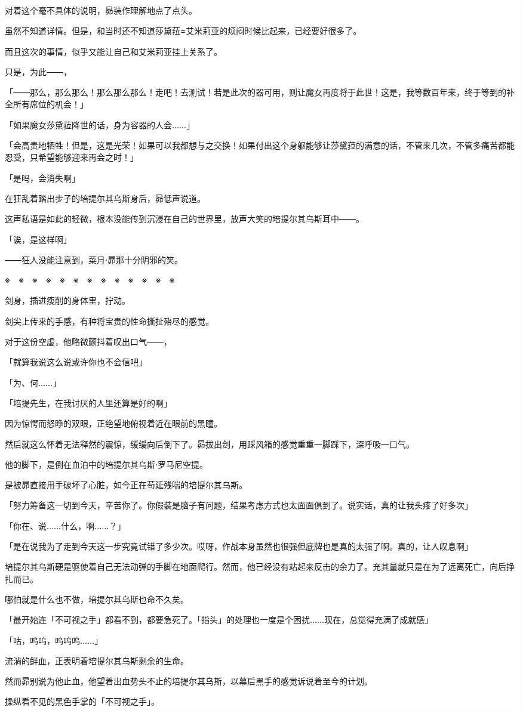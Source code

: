 对着这个毫不具体的说明，昴装作理解地点了点头。

虽然不知道详情。但是，和当时还不知道莎黛菈=艾米莉亚的烦闷时候比起来，已经要好很多了。

而且这次的事情，似乎又能让自己和艾米莉亚挂上关系了。

只是，为此——，

「——那么，那么那么！那么那么那么！走吧！去测试！若是此次的器可用，则让魔女再度将于此世！这是，我等数百年来，终于等到的补全所有席位的机会！」

「如果魔女莎黛菈降世的话，身为容器的人会……」

「会高贵地牺牲！但是，这是光荣！如果可以我都想与之交换！如果付出这个身躯能够让莎黛菈的满意的话，不管来几次，不管多痛苦都能忍受，只希望能够迎来再会之时！」

「是吗，会消失啊」

在狂乱着踏出步子的培提尔其乌斯身后，昴低声说道。

这声私语是如此的轻微，根本没能传到沉浸在自己的世界里，放声大笑的培提尔其乌斯耳中——。

「诶，是这样啊」

——狂人没能注意到，菜月·昴那十分阴邪的笑。

※　※　※　※　※　※　※　※　※　※　※　※　※

剑身，插进瘦削的身体里，拧动。

剑尖上传来的手感，有种将宝贵的性命撕扯殆尽的感觉。

对于这份空虚，他略微颤抖着叹出口气——，

「就算我说这么说或许你也不会信吧」

「为、何……」

「培提先生，在我讨厌的人里还算是好的啊」

因为惊愕而怒睁的双眼，正绝望地俯视着近在眼前的黑瞳。

然后就这么怀着无法释然的震惊，缓缓向后倒下了。昴拔出剑，用踩风箱的感觉重重一脚踩下，深呼吸一口气。

他的脚下，是倒在血泊中的培提尔其乌斯·罗马尼空提。

是被昴直接用手破坏了心脏，如今正在苟延残喘的培提尔其乌斯。

「努力筹备这一切到今天，辛苦你了。你假装是脑子有问题，结果考虑方式也太面面俱到了。说实话，真的让我头疼了好多次」

「你在、说……什么，啊……？」

「是在说我为了走到今天这一步究竟试错了多少次。哎呀，作战本身虽然也很强但底牌也是真的太强了啊。真的，让人叹息啊」

培提尔其乌斯硬是驱使着自己无法动弹的手脚在地面爬行。然而，他已经没有站起来反击的余力了。充其量就只是在为了远离死亡，向后挣扎而已。

哪怕就是什么也不做，培提尔其乌斯也命不久矣。

「最开始连「不可视之手」都看不到，都要急死了。「指头」的处理也一度是个困扰……现在，总觉得充满了成就感」

「咕，呜呜，呜呜呜……」

流淌的鲜血，正表明着培提尔其乌斯剩余的生命。

然而昴别说为他止血，他望着出血势头不止的培提尔其乌斯，以幕后黑手的感觉诉说着至今的计划。

操纵看不见的黑色手掌的「不可视之手」。

